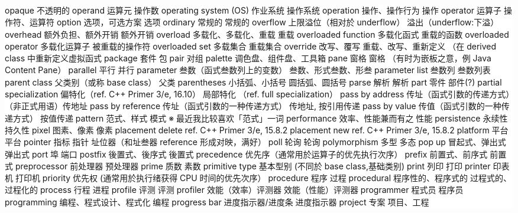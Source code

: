 opaque                  不透明的
operand                 运算元                                  操作数
operating system (OS)   作业系统                                操作系统
operation               操作、操作行为                          操作
operator                运算子                                  操作符、运算符
option                  选项，可选方案                          选项
ordinary                常规的                                  常规的
overflow                上限溢位（相对於 underflow）            溢出（underflow:下溢）
overhead                额外负担、额外开销                      额外开销
overload                多载化、多载化、重载                    重载
overloaded function     多载化函式                              重载的函数
overloaded operator     多载化运算子                            被重载的操作符
overloaded set          多载集合                                重载集合
override                改写、覆写                              重载、改写、重新定义
                      （在 derived class 中重新定义虚拟函式
package                 套件                                    包
pair                    对组
palette                 调色盘、组件盘、工具箱
pane                    窗格                                    窗格
                      （有时为嵌板之意，例 Java Content Pane）
parallel                平行                                    并行
parameter               叁数（函式叁数列上的变数）              叁数、形式叁数、形叁
parameter list          叁数列                                  叁数列表
parent class            父类别（或称 base class）               父类
parentheses             小括弧、小括号                          圆括弧、圆括号
parse                   解析                                    解析
part                    零件					部件(?)
partial specialization  偏特化（ref. C++ Primer 3/e, 16.10）    局部特化
                        （ref. full specialization）
pass by address         传址（函式引数的传递方式）（非正式用语）传地址
pass by reference       传址（函式引数的一种传递方式）          传地址, 按引用传递
pass by value           传值（函式引数的一种传递方式）          按值传递
pattern                 范式、样式                              模式
                        ※ 最近我比较喜欢「范式」一词
performance             效率、性能兼而有之                      性能
persistence             永续性                                  持久性
pixel                   图素、像素                              像素
placement delete        ref. C++ Primer 3/e, 15.8.2
placement new           ref. C++ Primer 3/e, 15.8.2
platform                平台                                    平台
pointer                 指标                                    指针
                        址位器（和址叁器 reference 形成对映，满好）
poll                    轮询                                    轮询
polymorphism            多型                                    多态
pop up                  冒起式、弹出式                          弹出式
port                    埠                                      端口
postfix                 後置式、後序式                          後置式
precedence              优先序（通常用於运算子的优先执行次序）
prefix                  前置式、前序式                          前置式
preprocessor            前处理器                                预处理器
prime                   质数                                    素数
primitive type          基本型别 (不同於 base class,基础类别)
print                   列印                                    打印
printer                 印表机                                  打印机
priority                优先权 (通常用於执行绪获得 CPU 时间的优先次序）
procedure               程序                                    过程
procedural              程序性的、程序式的                      过程式的、过程化的
process                 行程                                    进程
profile                 评测                                    评测
profiler                效能（效率）评测器                      效能（性能）评测器
programmer              程式员                                  程序员
programming             编程、程式设计、程式化                  编程
progress bar            进度指示器/进度条                       进度指示器
project                 专案                                    项目、工程